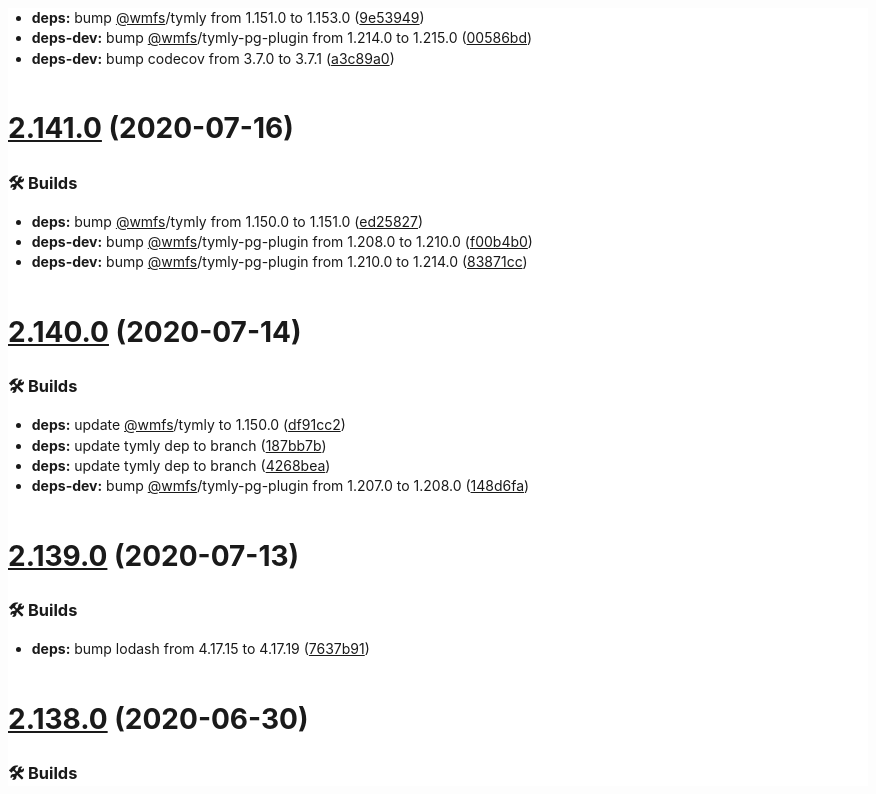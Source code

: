 * **deps:** bump [@wmfs](https://github.com/wmfs)/tymly from 1.151.0 to 1.153.0 ([9e53949](https://github.com/wmfs/tymly-runner/commit/9e5394918dcdf3022bd7896a6140e40a33dd0802))
* **deps-dev:** bump [@wmfs](https://github.com/wmfs)/tymly-pg-plugin from 1.214.0 to 1.215.0 ([00586bd](https://github.com/wmfs/tymly-runner/commit/00586bd06e1776ef94a324c17f4a905a9e2d2ce9))
* **deps-dev:** bump codecov from 3.7.0 to 3.7.1 ([a3c89a0](https://github.com/wmfs/tymly-runner/commit/a3c89a047400f9d8b2b435863bf4e484298074ee))

# [2.141.0](https://github.com/wmfs/tymly-runner/compare/v2.140.0...v2.141.0) (2020-07-16)


### 🛠 Builds

* **deps:** bump [@wmfs](https://github.com/wmfs)/tymly from 1.150.0 to 1.151.0 ([ed25827](https://github.com/wmfs/tymly-runner/commit/ed2582732f480ff4ac9d4f357ee1be325af73e2d))
* **deps-dev:** bump [@wmfs](https://github.com/wmfs)/tymly-pg-plugin from 1.208.0 to 1.210.0 ([f00b4b0](https://github.com/wmfs/tymly-runner/commit/f00b4b054d071ea6c54f4a385aa9095766e6ce1e))
* **deps-dev:** bump [@wmfs](https://github.com/wmfs)/tymly-pg-plugin from 1.210.0 to 1.214.0 ([83871cc](https://github.com/wmfs/tymly-runner/commit/83871cc2fb7dbaf9929531f23feb02812d871f31))

# [2.140.0](https://github.com/wmfs/tymly-runner/compare/v2.139.0...v2.140.0) (2020-07-14)


### 🛠 Builds

* **deps:** update [@wmfs](https://github.com/wmfs)/tymly to 1.150.0 ([df91cc2](https://github.com/wmfs/tymly-runner/commit/df91cc2ee30220742ca92f56b9595d37724e5dc4))
* **deps:** update tymly dep to branch ([187bb7b](https://github.com/wmfs/tymly-runner/commit/187bb7b5a25f8cddea4dac0a5da6f2366454955d))
* **deps:** update tymly dep to branch ([4268bea](https://github.com/wmfs/tymly-runner/commit/4268beaa1d0107d0e4fea23b10a52be2740a125a))
* **deps-dev:** bump [@wmfs](https://github.com/wmfs)/tymly-pg-plugin from 1.207.0 to 1.208.0 ([148d6fa](https://github.com/wmfs/tymly-runner/commit/148d6facfeb1e204fa4d17bc8f35ee0130c4e6ea))

# [2.139.0](https://github.com/wmfs/tymly-runner/compare/v2.138.0...v2.139.0) (2020-07-13)


### 🛠 Builds

* **deps:** bump lodash from 4.17.15 to 4.17.19 ([7637b91](https://github.com/wmfs/tymly-runner/commit/7637b912ece87a143634287f1a7c89cb8415c037))

# [2.138.0](https://github.com/wmfs/tymly-runner/compare/v2.137.0...v2.138.0) (2020-06-30)


### 🛠 Builds
